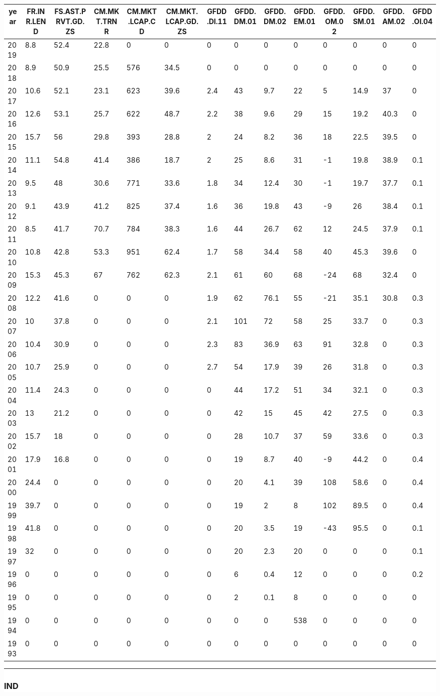   | year | FR.INR.LEND | FS.AST.PRVT.GD.ZS | CM.MKT.TRNR | CM.MKT.LCAP.CD | CM.MKT.LCAP.GD.ZS | GFDD.DI.11 | GFDD.DM.01 | GFDD.DM.02 | GFDD.EM.01 | GFDD.OM.02 | GFDD.SM.01 | GFDD.AM.02 | GFDD.OI.04 |
  | ---- | ----------- | ----------------- | ----------- | -------------- | ----------------- | ---------- | ---------- | ---------- | ---------- | ---------- | ---------- | ---------- | ---------- |
  | 2019 |         8.8 |              52.4 |        22.8 |              0 |                 0 |          0 |          0 |          0 |          0 |          0 |          0 |          0 |          0 |
  | 2018 |         8.9 |              50.9 |        25.5 |            576 |              34.5 |          0 |          0 |          0 |          0 |          0 |          0 |          0 |          0 |
  | 2017 |        10.6 |              52.1 |        23.1 |            623 |              39.6 |        2.4 |         43 |        9.7 |         22 |          5 |       14.9 |         37 |          0 |
  | 2016 |        12.6 |              53.1 |        25.7 |            622 |              48.7 |        2.2 |         38 |        9.6 |         29 |         15 |       19.2 |       40.3 |          0 |
  | 2015 |        15.7 |                56 |        29.8 |            393 |              28.8 |          2 |         24 |        8.2 |         36 |         18 |       22.5 |       39.5 |          0 |
  | 2014 |        11.1 |              54.8 |        41.4 |            386 |              18.7 |          2 |         25 |        8.6 |         31 |         -1 |       19.8 |       38.9 |        0.1 |
  | 2013 |         9.5 |                48 |        30.6 |            771 |              33.6 |        1.8 |         34 |       12.4 |         30 |         -1 |       19.7 |       37.7 |        0.1 |
  | 2012 |         9.1 |              43.9 |        41.2 |            825 |              37.4 |        1.6 |         36 |       19.8 |         43 |         -9 |         26 |       38.4 |        0.1 |
  | 2011 |         8.5 |              41.7 |        70.7 |            784 |              38.3 |        1.6 |         44 |       26.7 |         62 |         12 |       24.5 |       37.9 |        0.1 |
  | 2010 |        10.8 |              42.8 |        53.3 |            951 |              62.4 |        1.7 |         58 |       34.4 |         58 |         40 |       45.3 |       39.6 |          0 |
  | 2009 |        15.3 |              45.3 |          67 |            762 |              62.3 |        2.1 |         61 |         60 |         68 |        -24 |         68 |       32.4 |          0 |
  | 2008 |        12.2 |              41.6 |           0 |              0 |                 0 |        1.9 |         62 |       76.1 |         55 |        -21 |       35.1 |       30.8 |        0.3 |
  | 2007 |          10 |              37.8 |           0 |              0 |                 0 |        2.1 |        101 |         72 |         58 |         25 |       33.7 |          0 |        0.3 |
  | 2006 |        10.4 |              30.9 |           0 |              0 |                 0 |        2.3 |         83 |       36.9 |         63 |         91 |       32.8 |          0 |        0.3 |
  | 2005 |        10.7 |              25.9 |           0 |              0 |                 0 |        2.7 |         54 |       17.9 |         39 |         26 |       31.8 |          0 |        0.3 |
  | 2004 |        11.4 |              24.3 |           0 |              0 |                 0 |          0 |         44 |       17.2 |         51 |         34 |       32.1 |          0 |        0.3 |
  | 2003 |          13 |              21.2 |           0 |              0 |                 0 |          0 |         42 |         15 |         45 |         42 |       27.5 |          0 |        0.3 |
  | 2002 |        15.7 |                18 |           0 |              0 |                 0 |          0 |         28 |       10.7 |         37 |         59 |       33.6 |          0 |        0.3 |
  | 2001 |        17.9 |              16.8 |           0 |              0 |                 0 |          0 |         19 |        8.7 |         40 |         -9 |       44.2 |          0 |        0.4 |
  | 2000 |        24.4 |                 0 |           0 |              0 |                 0 |          0 |         20 |        4.1 |         39 |        108 |       58.6 |          0 |        0.4 |
  | 1999 |        39.7 |                 0 |           0 |              0 |                 0 |          0 |         19 |          2 |          8 |        102 |       89.5 |          0 |        0.4 |
  | 1998 |        41.8 |                 0 |           0 |              0 |                 0 |          0 |         20 |        3.5 |         19 |        -43 |       95.5 |          0 |        0.1 |
  | 1997 |          32 |                 0 |           0 |              0 |                 0 |          0 |         20 |        2.3 |         20 |          0 |          0 |          0 |        0.1 |
  | 1996 |           0 |                 0 |           0 |              0 |                 0 |          0 |          6 |        0.4 |         12 |          0 |          0 |          0 |        0.2 |
  | 1995 |           0 |                 0 |           0 |              0 |                 0 |          0 |          2 |        0.1 |          8 |          0 |          0 |          0 |          0 |
  | 1994 |           0 |                 0 |           0 |              0 |                 0 |          0 |          0 |          0 |        538 |          0 |          0 |          0 |          0 |
  | 1993 |           0 |                 0 |           0 |              0 |                 0 |          0 |          0 |          0 |          0 |          0 |          0 |          0 |          0 |
---

### IND

